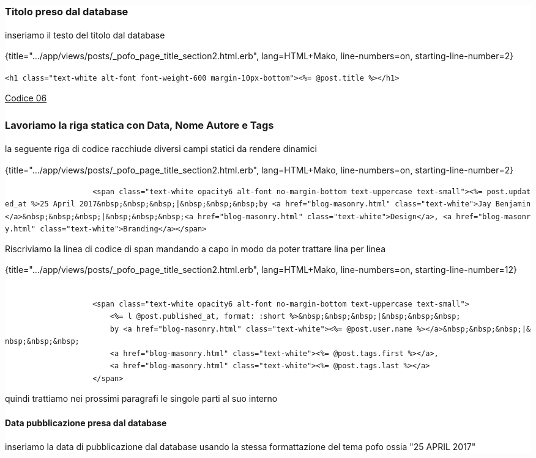 


### Titolo preso dal database

inseriamo il testo del titolo dal database

{title=".../app/views/posts/_pofo_page_title_section2.html.erb", lang=HTML+Mako, line-numbers=on, starting-line-number=2}
```
<h1 class="text-white alt-font font-weight-600 margin-10px-bottom"><%= @post.title %></h1>
```

[Codice 06](#02-06-01_01all)




### Lavoriamo la riga statica con Data, Nome Autore e Tags

la seguente riga di codice racchiude diversi campi statici da rendere dinamici 

{title=".../app/views/posts/_pofo_page_title_section2.html.erb", lang=HTML+Mako, line-numbers=on, starting-line-number=2}
```
                    <span class="text-white opacity6 alt-font no-margin-bottom text-uppercase text-small"><%= post.updated_at %>25 April 2017&nbsp;&nbsp;&nbsp;|&nbsp;&nbsp;&nbsp;by <a href="blog-masonry.html" class="text-white">Jay Benjamin</a>&nbsp;&nbsp;&nbsp;|&nbsp;&nbsp;&nbsp;<a href="blog-masonry.html" class="text-white">Design</a>, <a href="blog-masonry.html" class="text-white">Branding</a></span>
```

Riscriviamo la linea di codice di span mandando a capo in modo da poter trattare lina per linea

{title=".../app/views/posts/_pofo_page_title_section2.html.erb", lang=HTML+Mako, line-numbers=on, starting-line-number=12}
```

                    <span class="text-white opacity6 alt-font no-margin-bottom text-uppercase text-small">
                        <%= l @post.published_at, format: :short %>&nbsp;&nbsp;&nbsp;|&nbsp;&nbsp;&nbsp;
                        by <a href="blog-masonry.html" class="text-white"><%= @post.user.name %></a>&nbsp;&nbsp;&nbsp;|&nbsp;&nbsp;&nbsp;
                        <a href="blog-masonry.html" class="text-white"><%= @post.tags.first %></a>, 
                        <a href="blog-masonry.html" class="text-white"><%= @post.tags.last %></a>
                    </span>
```

quindi trattiamo nei prossimi paragrafi le singole parti al suo interno 




#### Data pubblicazione presa dal database

inseriamo la data di pubblicazione dal database usando la stessa formattazione del tema pofo ossia "25 APRIL 2017"

